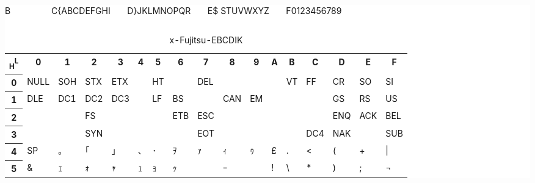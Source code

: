 <tr><th>B</th><td class="unmapped">&nbsp;</td><td class="unmapped">&nbsp;</td><td class="unmapped">&nbsp;</td><td class="unmapped">&nbsp;</td><td class="unmapped">&nbsp;</td><td class="unmapped">&nbsp;</td><td class="unmapped">&nbsp;</td><td class="unmapped">&nbsp;</td><td class="unmapped">&nbsp;</td><td class="unmapped">&nbsp;</td><td class="unmapped">&nbsp;</td><td class="unmapped">&nbsp;</td><td class="unmapped">&nbsp;</td><td class="unmapped">&nbsp;</td><td class="unmapped">&nbsp;</td><td class="unmapped">&nbsp;</td></tr>
<tr><th>C</th><td class="char">{</td><td class="char">A</td><td class="char">B</td><td class="char">C</td><td class="char">D</td><td class="char">E</td><td class="char">F</td><td class="char">G</td><td class="char">H</td><td class="char">I</td><td class="unmapped">&nbsp;</td><td class="unmapped">&nbsp;</td><td class="unmapped">&nbsp;</td><td class="unmapped">&nbsp;</td><td class="unmapped">&nbsp;</td><td class="unmapped">&nbsp;</td></tr>
<tr><th>D</th><td class="char">}</td><td class="char">J</td><td class="char">K</td><td class="char">L</td><td class="char">M</td><td class="char">N</td><td class="char">O</td><td class="char">P</td><td class="char">Q</td><td class="char">R</td><td class="unmapped">&nbsp;</td><td class="unmapped">&nbsp;</td><td class="unmapped">&nbsp;</td><td class="unmapped">&nbsp;</td><td class="unmapped">&nbsp;</td><td class="unmapped">&nbsp;</td></tr>
<tr><th>E</th><td class="char">$</td><td class="unmapped">&nbsp;</td><td class="char">S</td><td class="char">T</td><td class="char">U</td><td class="char">V</td><td class="char">W</td><td class="char">X</td><td class="char">Y</td><td class="char">Z</td><td class="unmapped">&nbsp;</td><td class="unmapped">&nbsp;</td><td class="unmapped">&nbsp;</td><td class="unmapped">&nbsp;</td><td class="unmapped">&nbsp;</td><td class="unmapped">&nbsp;</td></tr>
<tr><th>F</th><td class="char">0</td><td class="char">1</td><td class="char">2</td><td class="char">3</td><td class="char">4</td><td class="char">5</td><td class="char">6</td><td class="char">7</td><td class="char">8</td><td class="char">9</td><td class="unmapped">&nbsp;</td><td class="unmapped">&nbsp;</td><td class="unmapped">&nbsp;</td><td class="unmapped">&nbsp;</td><td class="unmapped">&nbsp;</td><td class="unmapped">&nbsp;</td></tr>
<table>
<table class="charmap">
<caption>x-Fujitsu-EBCDIK</caption>
<tr><th><sub>H</sub><sup>L</sup></th><th>0</th><th>1</th><th>2</th><th>3</th><th>4</th><th>5</th><th>6</th><th>7</th><th>8</th><th>9</th><th>A</th><th>B</th><th>C</th><th>D</th><th>E</th><th>F</th></tr>
<tr><th>0</th><td class="special">NULL</td><td class="special">SOH</td><td class="special">STX</td><td class="special">ETX</td><td class="unmapped">&nbsp;</td><td class="special">HT</td><td class="unmapped">&nbsp;</td><td class="special">DEL</td><td class="unmapped">&nbsp;</td><td class="unmapped">&nbsp;</td><td class="unmapped">&nbsp;</td><td class="special">VT</td><td class="special">FF</td><td class="special">CR</td><td class="special">SO</td><td class="special">SI</td></tr>
<tr><th>1</th><td class="special">DLE</td><td class="special">DC1</td><td class="special">DC2</td><td class="special">DC3</td><td class="unmapped">&nbsp;</td><td class="special">LF</td><td class="special">BS</td><td class="unmapped">&nbsp;</td><td class="special">CAN</td><td class="special">EM</td><td class="unmapped">&nbsp;</td><td class="unmapped">&nbsp;</td><td class="unmapped">&nbsp;</td><td class="special">GS</td><td class="special">RS</td><td class="special">US</td></tr>
<tr><th>2</th><td class="unmapped">&nbsp;</td><td class="unmapped">&nbsp;</td><td class="special">FS</td><td class="unmapped">&nbsp;</td><td class="unmapped">&nbsp;</td><td class="unmapped">&nbsp;</td><td class="special">ETB</td><td class="special">ESC</td><td class="unmapped">&nbsp;</td><td class="unmapped">&nbsp;</td><td class="unmapped">&nbsp;</td><td class="unmapped">&nbsp;</td><td class="unmapped">&nbsp;</td><td class="special">ENQ</td><td class="special">ACK</td><td class="special">BEL</td></tr>
<tr><th>3</th><td class="unmapped">&nbsp;</td><td class="unmapped">&nbsp;</td><td class="special">SYN</td><td class="unmapped">&nbsp;</td><td class="unmapped">&nbsp;</td><td class="unmapped">&nbsp;</td><td class="unmapped">&nbsp;</td><td class="special">EOT</td><td class="unmapped">&nbsp;</td><td class="unmapped">&nbsp;</td><td class="unmapped">&nbsp;</td><td class="unmapped">&nbsp;</td><td class="special">DC4</td><td class="special">NAK</td><td class="unmapped">&nbsp;</td><td class="special">SUB</td></tr>
<tr><th>4</th><td class="special">SP</td><td class="char">｡</td><td class="char">｢</td><td class="char">｣</td><td class="char">､</td><td class="char">･</td><td class="char">ｦ</td><td class="char">ｧ</td><td class="char">ｨ</td><td class="char">ｩ</td><td class="char">£</td><td class="char">.</td><td class="char"><</td><td class="char">(</td><td class="char">+</td><td class="char">|</td></tr>
<tr><th>5</th><td class="char">&</td><td class="char">ｪ</td><td class="char">ｫ</td><td class="char">ｬ</td><td class="char">ｭ</td><td class="char">ｮ</td><td class="char">ｯ</td><td class="unmapped">&nbsp;</td><td class="char">ｰ</td><td class="unmapped">&nbsp;</td><td class="char">!</td><td class="char">\</td><td class="char">*</td><td class="char">)</td><td class="char">;</td><td class="char">¬</td></tr>